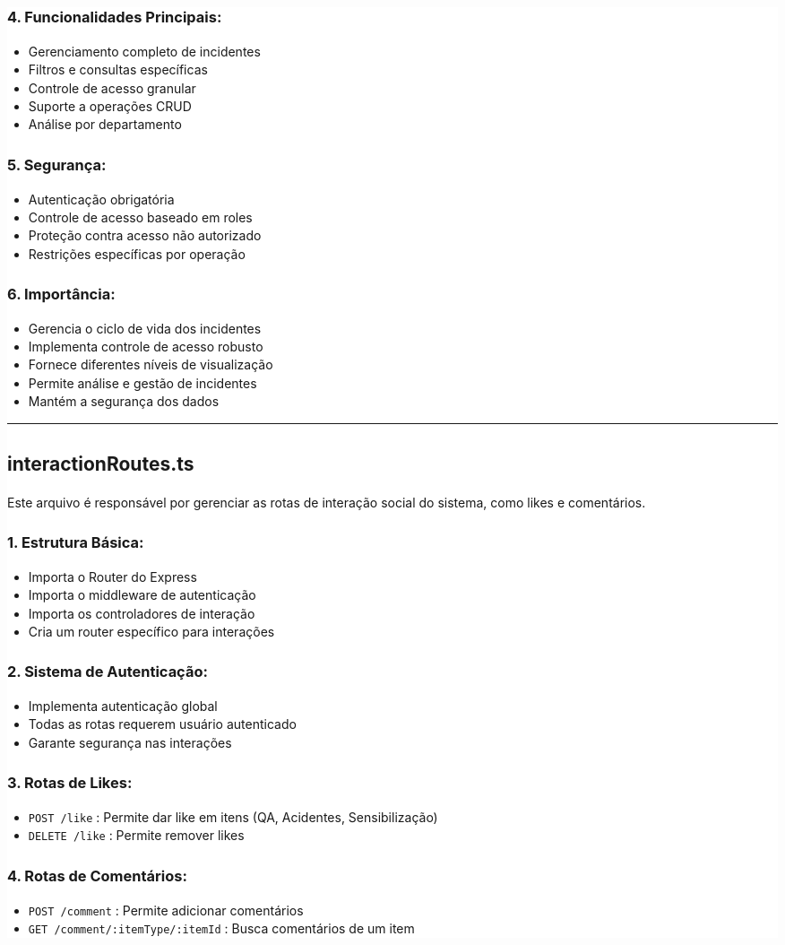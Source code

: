 ### 4. Funcionalidades Principais:

- Gerenciamento completo de incidentes
- Filtros e consultas específicas
- Controle de acesso granular
- Suporte a operações CRUD
- Análise por departamento

### 5. Segurança:

- Autenticação obrigatória
- Controle de acesso baseado em roles
- Proteção contra acesso não autorizado
- Restrições específicas por operação

### 6. Importância:

- Gerencia o ciclo de vida dos incidentes
- Implementa controle de acesso robusto
- Fornece diferentes níveis de visualização
- Permite análise e gestão de incidentes
- Mantém a segurança dos dados

---

## interactionRoutes.ts

Este arquivo é responsável por gerenciar as rotas de interação social do sistema, como likes e comentários.

### 1. Estrutura Básica:

- Importa o Router do Express
- Importa o middleware de autenticação
- Importa os controladores de interação
- Cria um router específico para interações

### 2. Sistema de Autenticação:

- Implementa autenticação global
- Todas as rotas requerem usuário autenticado
- Garante segurança nas interações

### 3. Rotas de Likes:

- `POST /like` : Permite dar like em itens (QA, Acidentes, Sensibilização)
- `DELETE /like` : Permite remover likes

### 4. Rotas de Comentários:

- `POST /comment` : Permite adicionar comentários
- `GET /comment/:itemType/:itemId` : Busca comentários de um item
